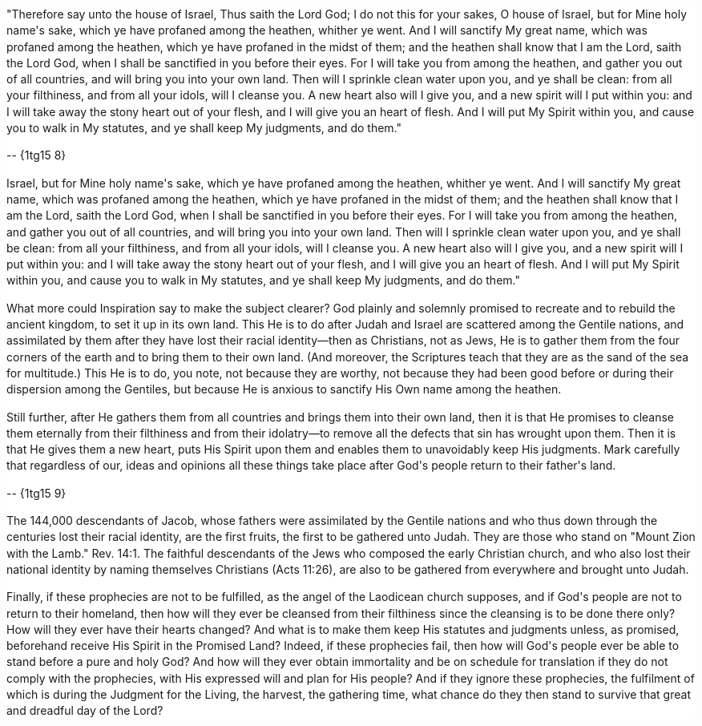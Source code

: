  "Therefore say unto the house of Israel, Thus saith the Lord God; I do not this for your sakes, O house of Israel, but for Mine holy name's sake, which ye have profaned among the heathen, whither ye went. And I will sanctify My great name, which was profaned among the heathen, which ye have profaned in the midst of them; and the heathen shall know that I am the Lord, saith the Lord God, when I shall be sanctified in you before their eyes. For I will take you from among the heathen, and gather you out of all countries, and will bring you into your own land. Then will I sprinkle clean water upon you, and ye shall be clean: from all your filthiness, and from all your idols, will I cleanse you. A new heart also will I give you, and a new spirit will I put within you: and I will take away the stony heart out of your flesh, and I will give you an heart of flesh. And I will put My Spirit within you, and cause you to walk in My statutes, and ye shall keep My judgments, and do them."

 -- {1tg15 8}   
  
   Israel, but for Mine holy name's sake, which ye have profaned among the heathen, whither ye went. And I will sanctify My great name, which was profaned among the heathen, which ye have profaned in the midst of them; and the heathen shall know that I am the Lord, saith the Lord God, when I shall be sanctified in you before their eyes. For I will take you from among the heathen, and gather you out of all countries, and will bring you into your own land. Then will I sprinkle clean water upon you, and ye shall be clean: from all your filthiness, and from all your idols, will I cleanse you. A new heart also will I give you, and a new spirit will I put within you: and I will take away the stony heart out of your flesh, and I will give you an heart of flesh. And I will put My Spirit within you, and cause you to walk in My statutes, and ye shall keep My judgments, and do them."

 What more could Inspiration say to make the subject clearer? God plainly and solemnly promised to recreate and to rebuild the ancient kingdom, to set it up in its own land. This He is to do after Judah and Israel are scattered among the Gentile nations, and assimilated by them after they have lost their racial identity—then as Christians, not as Jews, He is to gather them from the four corners of the earth and to bring them to their own land. (And moreover, the Scriptures teach that they are as the sand of the sea for multitude.) This He is to do, you note, not because they are worthy, not because they had been good before or during their dispersion among the Gentiles, but because He is anxious to sanctify His Own name among the heathen.

 Still further, after He gathers them from all countries and brings them into their own land, then it is that He promises to cleanse them eternally from their filthiness and from their idolatry—to remove all the defects that sin has wrought upon them. Then it is that He gives them a new heart, puts His Spirit upon them and enables them to unavoidably keep His judgments. Mark carefully that regardless of our, ideas and opinions all these things take place after God's people return to their father's land.

 -- {1tg15 9}   
  
   The 144,000 descendants of Jacob, whose fathers were assimilated by the Gentile nations and who thus down through the centuries lost their racial identity, are the first fruits, the first to be gathered unto Judah. They are those who stand on "Mount Zion with the Lamb." Rev. 14:1. The faithful descendants of the Jews who composed the early Christian church, and who also lost their national identity by naming themselves Christians (Acts 11:26), are also to be gathered from everywhere and brought unto Judah.

 Finally, if these prophecies are not to be fulfilled, as the angel of the Laodicean church supposes, and if God's people are not to return to their homeland, then how will they ever be cleansed from their filthiness since the cleansing is to be done there only? How will they ever have their hearts changed? And what is to make them keep His statutes and judgments unless, as promised, beforehand receive His Spirit in the Promised Land? Indeed, if these prophecies fail, then how will God's people ever be able to stand before a pure and holy God? And how will they ever obtain immortality and be on schedule for translation if they do not comply with the prophecies, with His expressed will and plan for His people? And if they ignore these prophecies, the fulfilment of which is during the Judgment for the Living, the harvest, the gathering time, what chance do they then stand to survive that great and dreadful day of the Lord?
